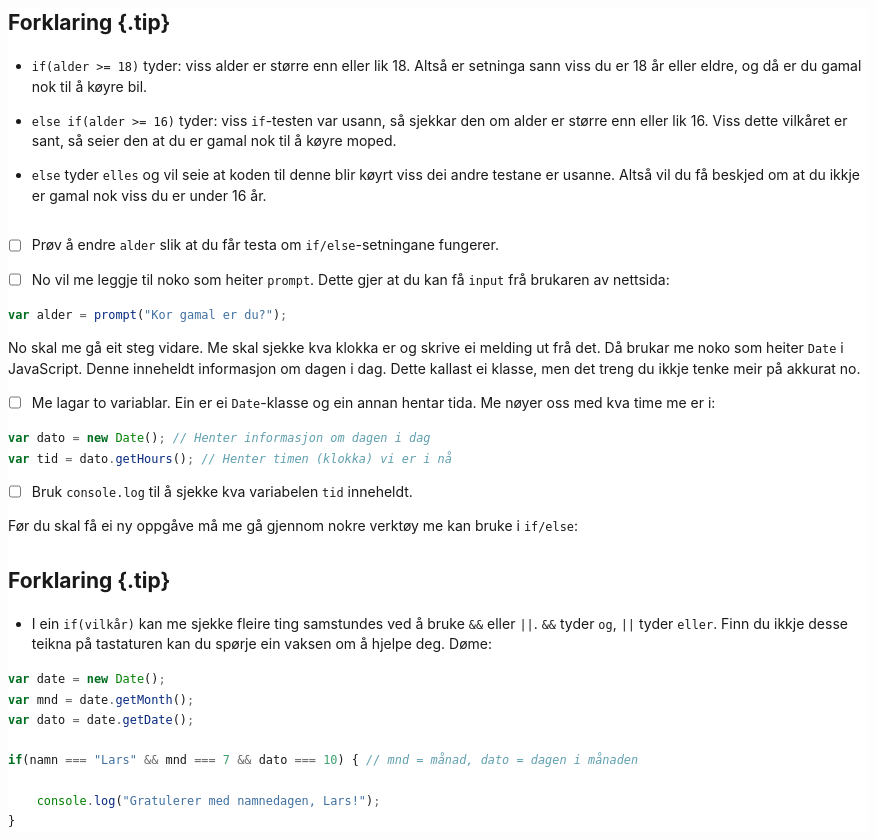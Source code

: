 ## Forklaring {.tip}

- `if(alder >= 18)` tyder: viss alder er større enn eller lik 18. Altså er
  setninga sann viss du er 18 år eller eldre, og då er du gamal nok til å køyre
  bil.

- `else if(alder >= 16)` tyder: viss `if`-testen var usann, så sjekkar den om
  alder er større enn eller lik 16. Viss dette vilkåret er sant, så seier den at
  du er gamal nok til å køyre moped.

- `else` tyder `elles` og vil seie at koden til denne blir køyrt viss dei andre
  testane er usanne. Altså vil du få beskjed om at du ikkje er gamal nok viss du
  er under 16 år.

##

- [ ] Prøv å endre `alder` slik at du får testa om `if/else`-setningane
  fungerer.

- [ ] No vil me leggje til noko som heiter `prompt`. Dette gjer at du kan få
  `input` frå brukaren av nettsida:

```js
var alder = prompt("Kor gamal er du?");
```

No skal me gå eit steg vidare. Me skal sjekke kva klokka er og skrive ei melding
ut frå det. Då brukar me noko som heiter `Date` i JavaScript. Denne inneheldt
informasjon om dagen i dag. Dette kallast ei klasse, men det treng du ikkje
tenke meir på akkurat no.

- [ ] Me lagar to variablar. Ein er ei `Date`-klasse og ein annan hentar tida.
  Me nøyer oss med kva time me er i:

```js
var dato = new Date(); // Henter informasjon om dagen i dag
var tid = dato.getHours(); // Henter timen (klokka) vi er i nå
```

- [ ] Bruk `console.log` til å sjekke kva variabelen `tid` inneheldt.

Før du skal få ei ny oppgåve må me gå gjennom nokre verktøy me kan bruke i
`if/else`:

## Forklaring  {.tip}

- I ein `if(vilkår)` kan me sjekke fleire ting samstundes ved å bruke `&&` eller
  `||`. `&&` tyder `og`, `||` tyder `eller`. Finn du ikkje desse teikna på
  tastaturen kan du spørje ein vaksen om å hjelpe deg. Døme:

```js
var date = new Date();
var mnd = date.getMonth();
var dato = date.getDate();

if(namn === "Lars" && mnd === 7 && dato === 10) { // mnd = månad, dato = dagen i månaden

    console.log("Gratulerer med namnedagen, Lars!");
}
```
